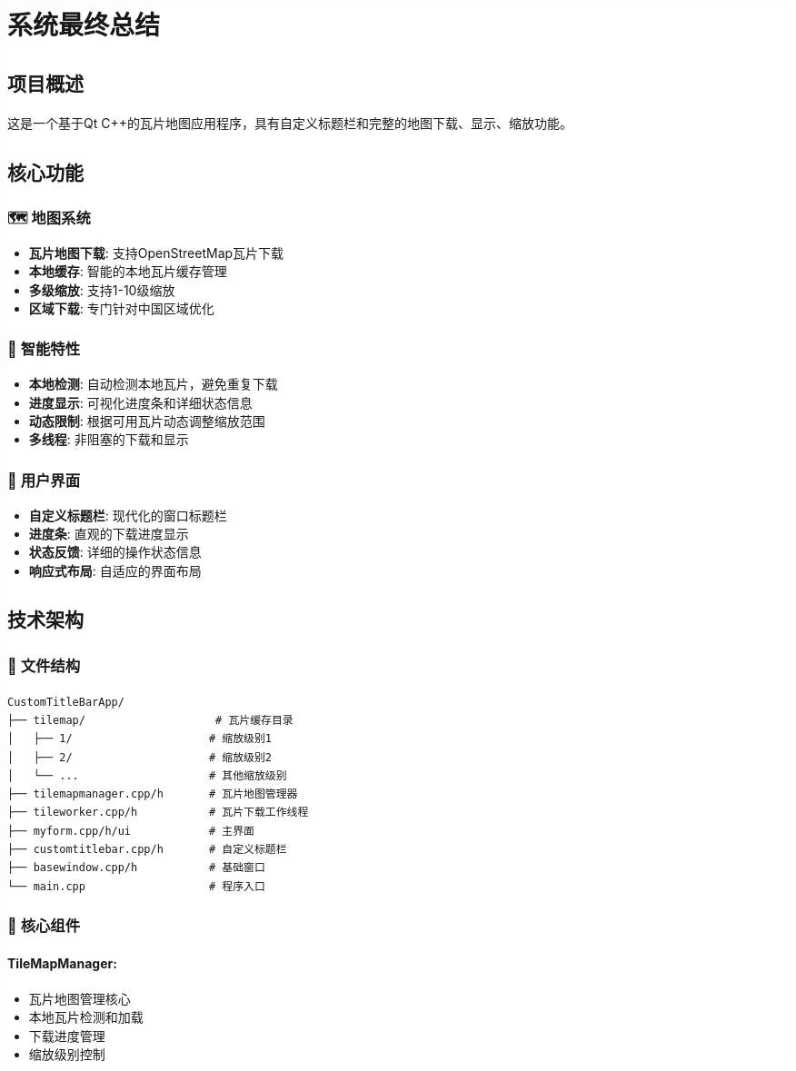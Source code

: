 # 系统最终总结

## 项目概述

这是一个基于Qt C++的瓦片地图应用程序，具有自定义标题栏和完整的地图下载、显示、缩放功能。

## 核心功能

### 🗺️ **地图系统**
- **瓦片地图下载**: 支持OpenStreetMap瓦片下载
- **本地缓存**: 智能的本地瓦片缓存管理
- **多级缩放**: 支持1-10级缩放
- **区域下载**: 专门针对中国区域优化

### 🎯 **智能特性**
- **本地检测**: 自动检测本地瓦片，避免重复下载
- **进度显示**: 可视化进度条和详细状态信息
- **动态限制**: 根据可用瓦片动态调整缩放范围
- **多线程**: 非阻塞的下载和显示

### 🎨 **用户界面**
- **自定义标题栏**: 现代化的窗口标题栏
- **进度条**: 直观的下载进度显示
- **状态反馈**: 详细的操作状态信息
- **响应式布局**: 自适应的界面布局

## 技术架构

### 📁 **文件结构**
```
CustomTitleBarApp/
├── tilemap/                    # 瓦片缓存目录
│   ├── 1/                     # 缩放级别1
│   ├── 2/                     # 缩放级别2
│   └── ...                    # 其他缩放级别
├── tilemapmanager.cpp/h       # 瓦片地图管理器
├── tileworker.cpp/h           # 瓦片下载工作线程
├── myform.cpp/h/ui            # 主界面
├── customtitlebar.cpp/h       # 自定义标题栏
├── basewindow.cpp/h           # 基础窗口
└── main.cpp                   # 程序入口
```

### 🔧 **核心组件**

#### **TileMapManager**:
- 瓦片地图管理核心
- 本地瓦片检测和加载
- 下载进度管理
- 缩放级别控制
